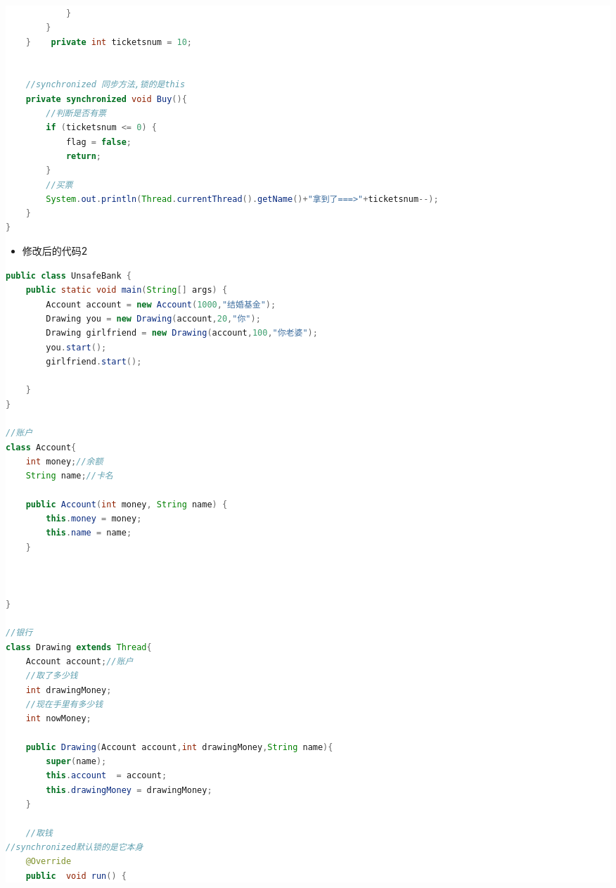 ```java
            }
        }
    }    private int ticketsnum = 10;


    //synchronized 同步方法,锁的是this
    private synchronized void Buy(){
        //判断是否有票
        if (ticketsnum <= 0) {
            flag = false;
            return;
        }
        //买票
        System.out.println(Thread.currentThread().getName()+"拿到了===>"+ticketsnum--);
    }
}
```

* 修改后的代码2

```java
public class UnsafeBank {
    public static void main(String[] args) {
        Account account = new Account(1000,"结婚基金");
        Drawing you = new Drawing(account,20,"你");
        Drawing girlfriend = new Drawing(account,100,"你老婆");
        you.start();
        girlfriend.start();

    }
}

//账户
class Account{
    int money;//余额
    String name;//卡名

    public Account(int money, String name) {
        this.money = money;
        this.name = name;
    }



}

//银行
class Drawing extends Thread{
    Account account;//账户
    //取了多少钱
    int drawingMoney;
    //现在手里有多少钱
    int nowMoney;

    public Drawing(Account account,int drawingMoney,String name){
        super(name);
        this.account  = account;
        this.drawingMoney = drawingMoney;
    }

    //取钱
//synchronized默认锁的是它本身
    @Override
    public  void run() {
```